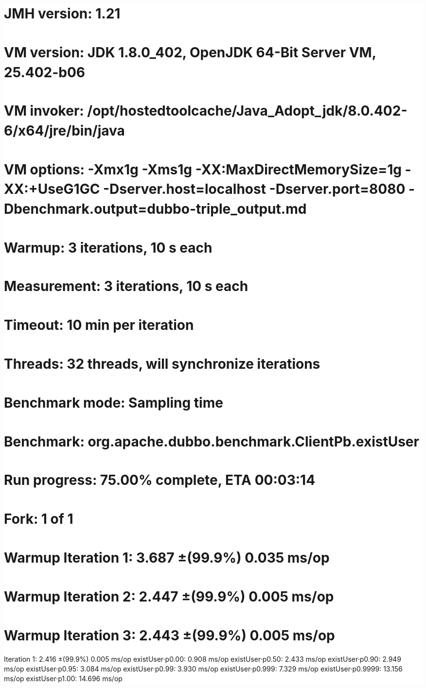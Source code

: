 
# JMH version: 1.21
# VM version: JDK 1.8.0_402, OpenJDK 64-Bit Server VM, 25.402-b06
# VM invoker: /opt/hostedtoolcache/Java_Adopt_jdk/8.0.402-6/x64/jre/bin/java
# VM options: -Xmx1g -Xms1g -XX:MaxDirectMemorySize=1g -XX:+UseG1GC -Dserver.host=localhost -Dserver.port=8080 -Dbenchmark.output=dubbo-triple_output.md
# Warmup: 3 iterations, 10 s each
# Measurement: 3 iterations, 10 s each
# Timeout: 10 min per iteration
# Threads: 32 threads, will synchronize iterations
# Benchmark mode: Sampling time
# Benchmark: org.apache.dubbo.benchmark.ClientPb.existUser

# Run progress: 75.00% complete, ETA 00:03:14
# Fork: 1 of 1
# Warmup Iteration   1: 3.687 ±(99.9%) 0.035 ms/op
# Warmup Iteration   2: 2.447 ±(99.9%) 0.005 ms/op
# Warmup Iteration   3: 2.443 ±(99.9%) 0.005 ms/op
Iteration   1: 2.416 ±(99.9%) 0.005 ms/op
                 existUser·p0.00:   0.908 ms/op
                 existUser·p0.50:   2.433 ms/op
                 existUser·p0.90:   2.949 ms/op
                 existUser·p0.95:   3.084 ms/op
                 existUser·p0.99:   3.930 ms/op
                 existUser·p0.999:  7.329 ms/op
                 existUser·p0.9999: 13.156 ms/op
                 existUser·p1.00:   14.696 ms/op
